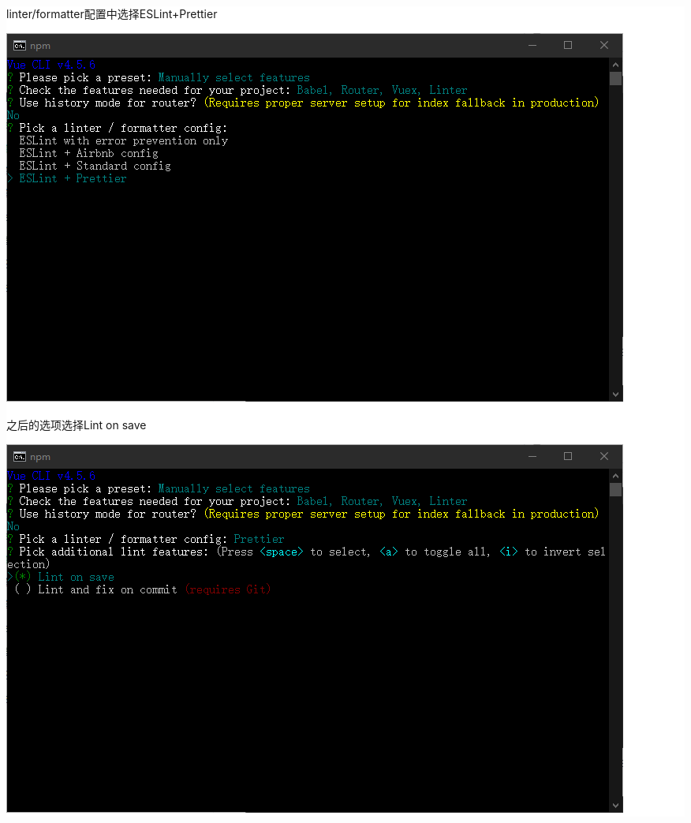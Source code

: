 
linter/formatter配置中选择ESLint+Prettier


![](./assets/2020-09-21-11-09-42.png)


之后的选项选择Lint on save


![](./assets/2020-09-21-11-10-32.png)
